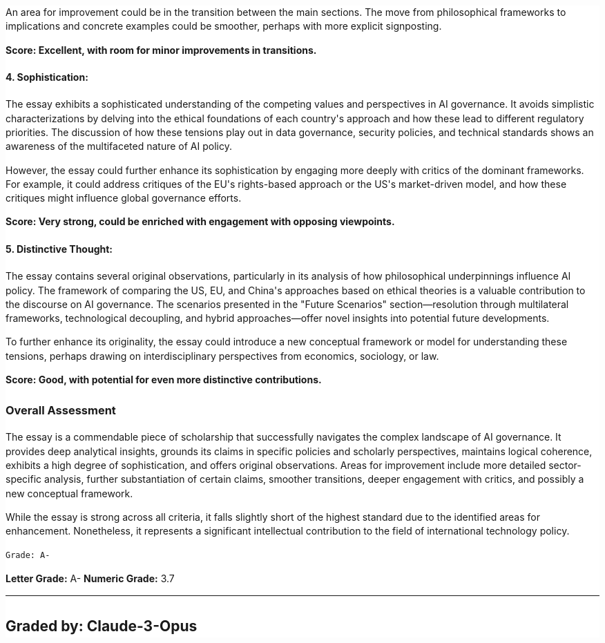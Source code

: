An area for improvement could be in the transition between the main sections. The move from philosophical frameworks to implications and concrete examples could be smoother, perhaps with more explicit signposting.

**Score: Excellent, with room for minor improvements in transitions.**

#### 4. Sophistication:

The essay exhibits a sophisticated understanding of the competing values and perspectives in AI governance. It avoids simplistic characterizations by delving into the ethical foundations of each country's approach and how these lead to different regulatory priorities. The discussion of how these tensions play out in data governance, security policies, and technical standards shows an awareness of the multifaceted nature of AI policy.

However, the essay could further enhance its sophistication by engaging more deeply with critics of the dominant frameworks. For example, it could address critiques of the EU's rights-based approach or the US's market-driven model, and how these critiques might influence global governance efforts.

**Score: Very strong, could be enriched with engagement with opposing viewpoints.**

#### 5. Distinctive Thought:

The essay contains several original observations, particularly in its analysis of how philosophical underpinnings influence AI policy. The framework of comparing the US, EU, and China's approaches based on ethical theories is a valuable contribution to the discourse on AI governance. The scenarios presented in the "Future Scenarios" section—resolution through multilateral frameworks, technological decoupling, and hybrid approaches—offer novel insights into potential future developments.

To further enhance its originality, the essay could introduce a new conceptual framework or model for understanding these tensions, perhaps drawing on interdisciplinary perspectives from economics, sociology, or law.

**Score: Good, with potential for even more distinctive contributions.**

### Overall Assessment

The essay is a commendable piece of scholarship that successfully navigates the complex landscape of AI governance. It provides deep analytical insights, grounds its claims in specific policies and scholarly perspectives, maintains logical coherence, exhibits a high degree of sophistication, and offers original observations. Areas for improvement include more detailed sector-specific analysis, further substantiation of certain claims, smoother transitions, deeper engagement with critics, and possibly a new conceptual framework.

While the essay is strong across all criteria, it falls slightly short of the highest standard due to the identified areas for enhancement. Nonetheless, it represents a significant intellectual contribution to the field of international technology policy.

```
Grade: A-
```

**Letter Grade:** A-
**Numeric Grade:** 3.7

---

## Graded by: Claude-3-Opus
